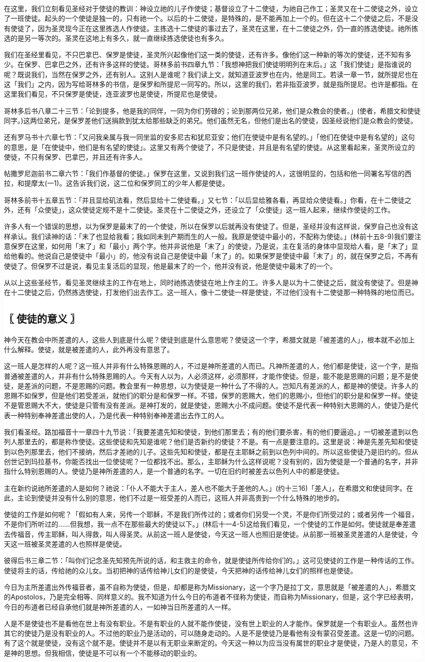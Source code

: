 在这里，我们立刻看见圣经对于使徒的教训：神设立祂的儿子作使徒；基督设立了十二使徒，为祂自己作工；圣灵又在十二使徒之外，设立了一班使徒。起头的一个使徒是独一的，只有祂一个。以后的十二使徒，是特殊的，是不能再加上一个的。但在这十二个使徒之后，不是没有使徒了，因为圣灵现今正在这里拣选人作使徒。主拣选十二使徒的事过去了，圣灵在这里，在十二使徒之外，仍一直的拣选使徒。祂所拣选的是另一等次的。圣灵在这地上有多久，就一直继续拣选使徒也有多久。

我们在圣经里看见，不只巴拿巴、保罗是使徒，圣灵所兴起像他们这一类的使徒，还有许多。像他们这一种新的等次的使徒，还不知有多少。在保罗、巴拿巴之外，还有许多这样的使徒。哥林多前书四章九节：「我想神把我们使徒明明列在末后。」这「我们使徒」是指谁说的呢？既说我们，当然在保罗之外，还有别人。这别人是谁呢？我们读上文，就知道亚波罗也在内，他是同工。若读一章一节，就所提尼也在这「我们」之内，因为写给哥林多的书信，是保罗和所提尼一同写的。所以，这里的我们，若非指亚波罗，就是指所提尼。也许是都指。在这里我们看见，不只保罗是使徒，连亚波罗也是使徒，所提尼也是使徒。

哥林多后书八章二十三节：「论到提多，他是我的同伴，一同为你们劳碌的；论到那两位兄弟，他们是众教会的使者。」(使者，希腊文和使徒同字。)这两位弟兄，是保罗差他们送捐款到犹太给那些缺乏的弟兄。他们虽然无名，但他们是出名的使徒，因圣经说他们是众教会的使徒。

还有罗马书十六章七节：「又问我亲属与我一同坐监的安多尼古和犹尼亚安；他们在使徒中是有名望的。」「他们在使徒中是有名望的」这句的意思，是「在使徒中，他们是有名望的使徒」。这里又有两个使徒了，不只是使徒，并且是有名望的使徒。从这里看起来，圣灵所设立的使徒，不只有保罗、巴拿巴，并且还有许多人。

帖撒罗尼迦前书二章六节：「我们作基督的使徒。」保罗在这里，又说到我们这一班作使徒的人，这很明显的，包括和他一同署名写信的西拉，和提摩太(一1)。这告诉我们说，这二位和保罗同工的少年人都是使徒。

哥林多前书十五章五节：「并且显给矶法看，然后显给十二使徒看。」又七节：「以后显给雅各看，再显给众使徒看。」你看，在十二使徒之外，还有「众使徒」，这众使徒定规不是十二使徒。圣灵在十二使徒之外，还设立了「众使徒」这一班人起来，继续作使徒的工作。

许多人有一个错误的思想，以为保罗是最末了的一个使徒，所以在保罗以后就再没有使徒了。但是，圣经并没有这样说，保罗自己也没有这样承认。我们读神的话：「末了也显给我看；我如同未到产期而生的人一般。我原是使徒中最小的，不配称为使徒。」(林前十五8-9)我们要注意保罗在这里，如何用「末了」和「最小」两个字。他并非说他是「末了」的使徒，乃是说，主在复活的身体中显现给人看，是「末了」显给他看的。他说自己是使徒中「最小」的，他没有说自己是使徒中最「末了」的。如果保罗是使徒中最「末了」的，就在保罗之后，不再有使徒了。但保罗不过是说，看见主复活后的显现，他是最末了的一个，他并没有说，他是使徒中最末了的一个。

从以上这些圣经节，看见圣灵继续主的工作在地上，同时祂拣选使徒在地上作主的工。许多人是以为十二使徒之后，就没有使徒了。但是神在十二使徒之后，仍然拣选使徒，打发他们出去作工。这一班人，像十二使徒一样是使徒，不过他们没有十二使徒那一种特殊的地位而已。



## 〖 使徒的意义 〗

神今天在教会中所差遣的人，这些人到底是什么呢？使徒到底是什么意思呢？使徒这一个字，希腊文就是「被差遣的人」，根本就不必加上什么解释。使徒，就是被差遣的人，此外再没有意思了。

这一班人是怎样的人呢？这一班人并非有什么特殊恩赐的人，不过是神所差遣的人而已。凡神所差遣的人，他们都是使徒，这一个字，是指普通被差遣的人，并非有什么特殊恩赐的人。今天有人以为，人必须这样，必须那样，才能作使徒。但是，能不能是恩赐的问题；是不是使徒，是差派的问题，不是恩赐的问题。教会里有一种思想，以为使徒是一种什么了不得的人。岂知凡有差派的人，都是神的使徒。许多人的恩赐不如保罗，但是他们若受差派，就他们的职分是和保罗一样。不错，保罗的恩赐大，他们的恩赐小，但他们的职分是和保罗一样。使徒不是管恩赐大不大，使徒是只管有没有差派。是神打发的，就是使徒，恩赐大小不成问题。使徒不是代表一种特别大恩赐的人，使徒乃是代表一种特别奉神差遣出使的人，乃是代表一种特别奉神差遣出去作工的人。

我们看圣经。路加福音十一章四十九节说：「我要差遣先知和使徒，到他们那里去；有的他们要杀害，有的他们要逼迫。」一切被差遣到以色列人那里去的，都是称作使徒。这些使徒和先知是谁呢？他们是否新约的使徒？不是。有一点是要注意的。这里是说：神是先差先知和使徒到以色列那里去，他们不接纳，然后才差祂的儿子。这些先知和使徒，都是在主耶稣之前到以色列中间的。所以这些使徒乃是旧约的。但从创世记到玛拉基书，你能否找出一位使徒呢？一位都找不出。那么，主耶稣为什么这样说呢？没有别的，因为使徒是一个普通的名字，并非指什么特别恩赐的人。使徒乃是神所差遣的人，是一个普通的名字。一切在旧约时被差去以色列人中的都是使徒。

主在新约说祂所差遣的人是如何？祂说：「仆人不能大于主人，差人也不能大于差他的人。」(约十三16)「差人」，在希腊文和使徒同字。在此，主论到使徒并没有什么别的意思，他们不过是一班受差的人而已，这班人并非高贵到一个什么特殊的地步的。

使徒的工作是如何呢？「假如有人来，另传一个耶稣，不是我们所传过的；或者你们另受一个灵，不是你们所受过的；或者另传一个福音，不是你们所听过的……但我想，我一点不在那些最大的使徒以下。」(林后十一4-5)这给我们看见，一个使徒的工作是如何。使徒就是奉差遣去传福音，传主耶稣，叫人得救，叫人得圣灵。从前这一班人是使徒，今天这一班人也照旧是使徒。从前那一班被圣灵差遣的人是使徒，今天这一班被圣灵差遣的人也照样是使徒。

彼得后书三章二节：「叫你们记念圣先知预先所说的话，和主救主的命令，就是使徒所传给你们的。」这可见使徒的工作是一种传话的工作。使徒将主的话，传给祂的众儿女。当初把神的话传给神儿女们的是使徒，今天把神的话传给神儿女们的照样也是使徒。

今日为主所差遣出外传福音者，虽不自称为使徒，但是，却都是称为Missionary，这一个字乃是拉丁文，意思就是「被差遣的人」，希腊文的Apostolos，乃是完全相等、同样意义的。我不知道为什么今日的布道者不径称为使徒，而自称为Missionary，但是，这个字已经表明，今日的布道者已经自承他们就是神所差遣的人，一如神当日所差遣的人一样。

人是不是使徒也不是看他在世上有没有职业。不是有职业的人就不能作使徒，没有世上职业的人才能作。保罗就是一个有职业人。虽然也许其它的使徒乃是没有职业的人。不过他的职业乃是活动的，可以随身走动的。人是不是使徒乃是看他有没有蒙召受差遣。这是一切的问题。有了这个就是使徒，没有这个就不是。使徒并不是以有无职业来断定的。今天这一种以为应当没有属世的职业才是使徒，乃是人的意见，不是神的思想。但我相信，使徒是不可以有一个不能移动的职业的。

